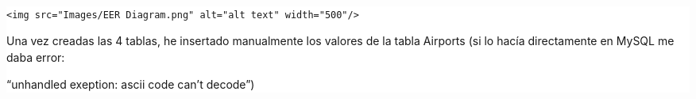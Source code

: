    <img src="Images/EER Diagram.png" alt="alt text" width="500"/>
</div>
Una vez creadas las 4 tablas, he insertado manualmente los valores de la tabla Airports (si lo hacía directamente en MySQL me daba error:

“unhandled exeption: ascii code can’t decode”)

